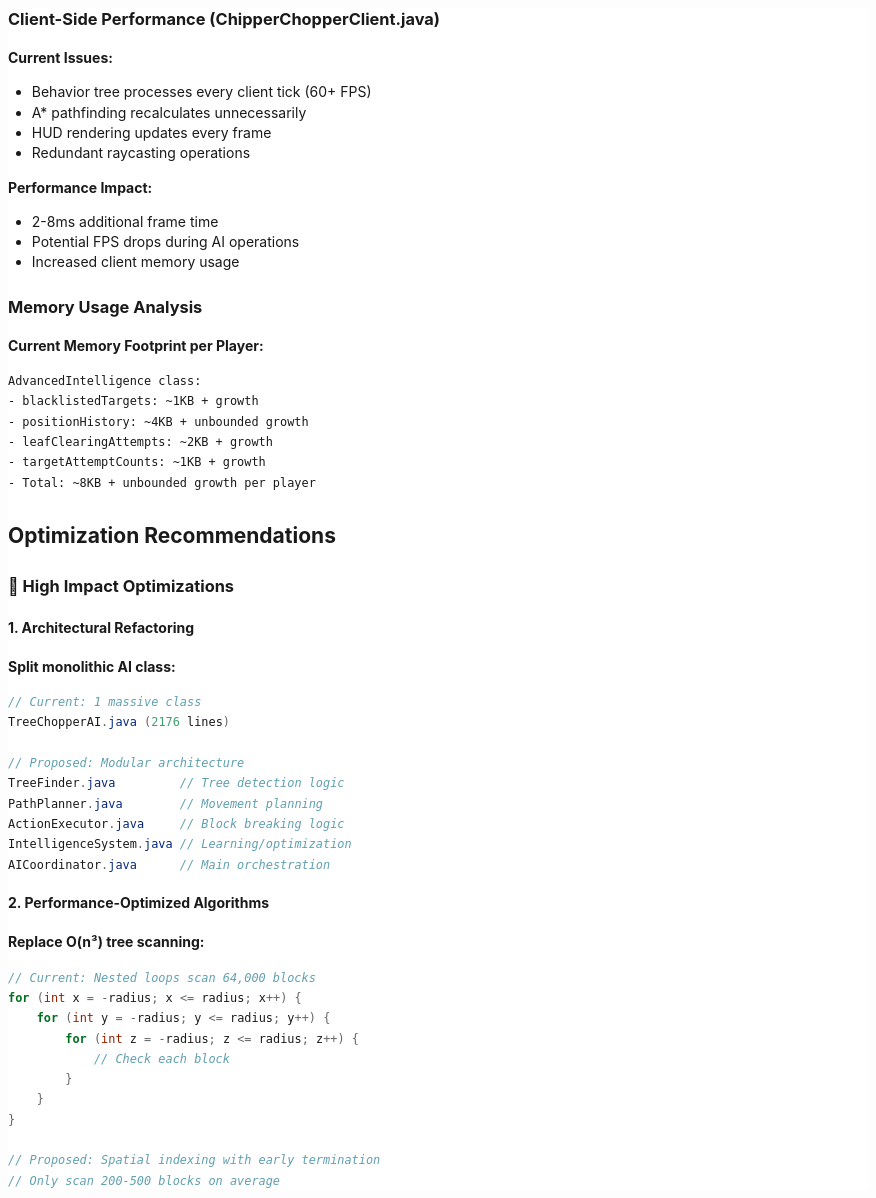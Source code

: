 ### Client-Side Performance (ChipperChopperClient.java)

**Current Issues:**
- Behavior tree processes every client tick (60+ FPS)
- A* pathfinding recalculates unnecessarily
- HUD rendering updates every frame
- Redundant raycasting operations

**Performance Impact:**
- 2-8ms additional frame time
- Potential FPS drops during AI operations
- Increased client memory usage

### Memory Usage Analysis

**Current Memory Footprint per Player:**
```
AdvancedIntelligence class:
- blacklistedTargets: ~1KB + growth
- positionHistory: ~4KB + unbounded growth  
- leafClearingAttempts: ~2KB + growth
- targetAttemptCounts: ~1KB + growth
- Total: ~8KB + unbounded growth per player
```

## Optimization Recommendations

### 🚀 High Impact Optimizations

#### 1. Architectural Refactoring
**Split monolithic AI class:**
```java
// Current: 1 massive class
TreeChopperAI.java (2176 lines)

// Proposed: Modular architecture
TreeFinder.java         // Tree detection logic
PathPlanner.java        // Movement planning  
ActionExecutor.java     // Block breaking logic
IntelligenceSystem.java // Learning/optimization
AICoordinator.java      // Main orchestration
```

#### 2. Performance-Optimized Algorithms
**Replace O(n³) tree scanning:**
```java
// Current: Nested loops scan 64,000 blocks
for (int x = -radius; x <= radius; x++) {
    for (int y = -radius; y <= radius; y++) {
        for (int z = -radius; z <= radius; z++) {
            // Check each block
        }
    }
}

// Proposed: Spatial indexing with early termination
// Only scan 200-500 blocks on average
```
